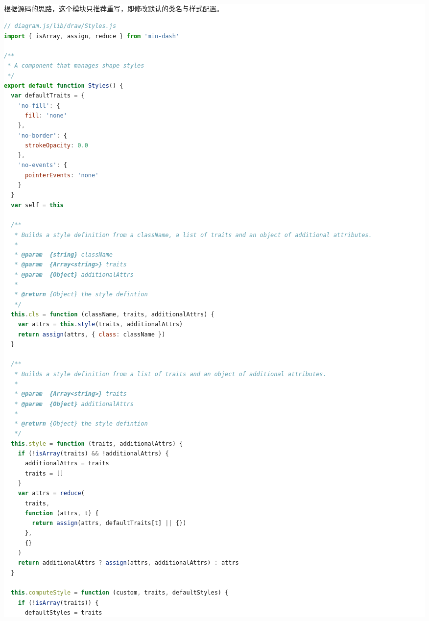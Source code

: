 根据源码的思路，这个模块只推荐重写，即修改默认的类名与样式配置。

```javascript
// diagram.js/lib/draw/Styles.js
import { isArray, assign, reduce } from 'min-dash'

/**
 * A component that manages shape styles
 */
export default function Styles() {
  var defaultTraits = {
    'no-fill': {
      fill: 'none'
    },
    'no-border': {
      strokeOpacity: 0.0
    },
    'no-events': {
      pointerEvents: 'none'
    }
  }
  var self = this

  /**
   * Builds a style definition from a className, a list of traits and an object of additional attributes.
   *
   * @param  {string} className
   * @param  {Array<string>} traits
   * @param  {Object} additionalAttrs
   *
   * @return {Object} the style defintion
   */
  this.cls = function (className, traits, additionalAttrs) {
    var attrs = this.style(traits, additionalAttrs)
    return assign(attrs, { class: className })
  }

  /**
   * Builds a style definition from a list of traits and an object of additional attributes.
   *
   * @param  {Array<string>} traits
   * @param  {Object} additionalAttrs
   *
   * @return {Object} the style defintion
   */
  this.style = function (traits, additionalAttrs) {
    if (!isArray(traits) && !additionalAttrs) {
      additionalAttrs = traits
      traits = []
    }
    var attrs = reduce(
      traits,
      function (attrs, t) {
        return assign(attrs, defaultTraits[t] || {})
      },
      {}
    )
    return additionalAttrs ? assign(attrs, additionalAttrs) : attrs
  }

  this.computeStyle = function (custom, traits, defaultStyles) {
    if (!isArray(traits)) {
      defaultStyles = traits
```